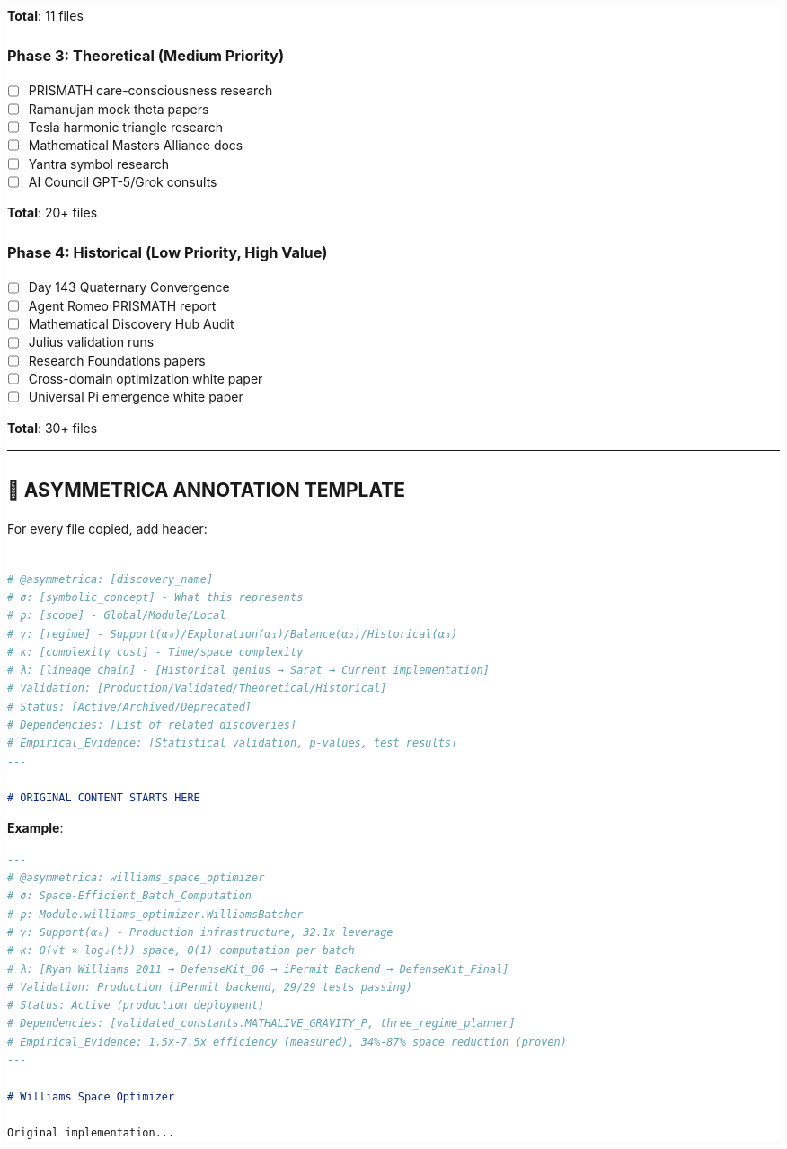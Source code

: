 **Total**: 11 files

### Phase 3: Theoretical (Medium Priority)

- [ ] PRISMATH care-consciousness research
- [ ] Ramanujan mock theta papers
- [ ] Tesla harmonic triangle research
- [ ] Mathematical Masters Alliance docs
- [ ] Yantra symbol research
- [ ] AI Council GPT-5/Grok consults

**Total**: 20+ files

### Phase 4: Historical (Low Priority, High Value)

- [ ] Day 143 Quaternary Convergence
- [ ] Agent Romeo PRISMATH report
- [ ] Mathematical Discovery Hub Audit
- [ ] Julius validation runs
- [ ] Research Foundations papers
- [ ] Cross-domain optimization white paper
- [ ] Universal Pi emergence white paper

**Total**: 30+ files

---

## 🎯 ASYMMETRICA ANNOTATION TEMPLATE

For every file copied, add header:

```markdown
---
# @asymmetrica: [discovery_name]
# σ: [symbolic_concept] - What this represents
# ρ: [scope] - Global/Module/Local
# γ: [regime] - Support(α₀)/Exploration(α₁)/Balance(α₂)/Historical(α₃)
# κ: [complexity_cost] - Time/space complexity
# λ: [lineage_chain] - [Historical genius → Sarat → Current implementation]
# Validation: [Production/Validated/Theoretical/Historical]
# Status: [Active/Archived/Deprecated]
# Dependencies: [List of related discoveries]
# Empirical_Evidence: [Statistical validation, p-values, test results]
---

# ORIGINAL CONTENT STARTS HERE
```

**Example**:
```markdown
---
# @asymmetrica: williams_space_optimizer
# σ: Space-Efficient_Batch_Computation
# ρ: Module.williams_optimizer.WilliamsBatcher
# γ: Support(α₀) - Production infrastructure, 32.1x leverage
# κ: O(√t × log₂(t)) space, O(1) computation per batch
# λ: [Ryan Williams 2011 → DefenseKit_OG → iPermit Backend → DefenseKit_Final]
# Validation: Production (iPermit backend, 29/29 tests passing)
# Status: Active (production deployment)
# Dependencies: [validated_constants.MATHALIVE_GRAVITY_P, three_regime_planner]
# Empirical_Evidence: 1.5x-7.5x efficiency (measured), 34%-87% space reduction (proven)
---

# Williams Space Optimizer

Original implementation...
```
